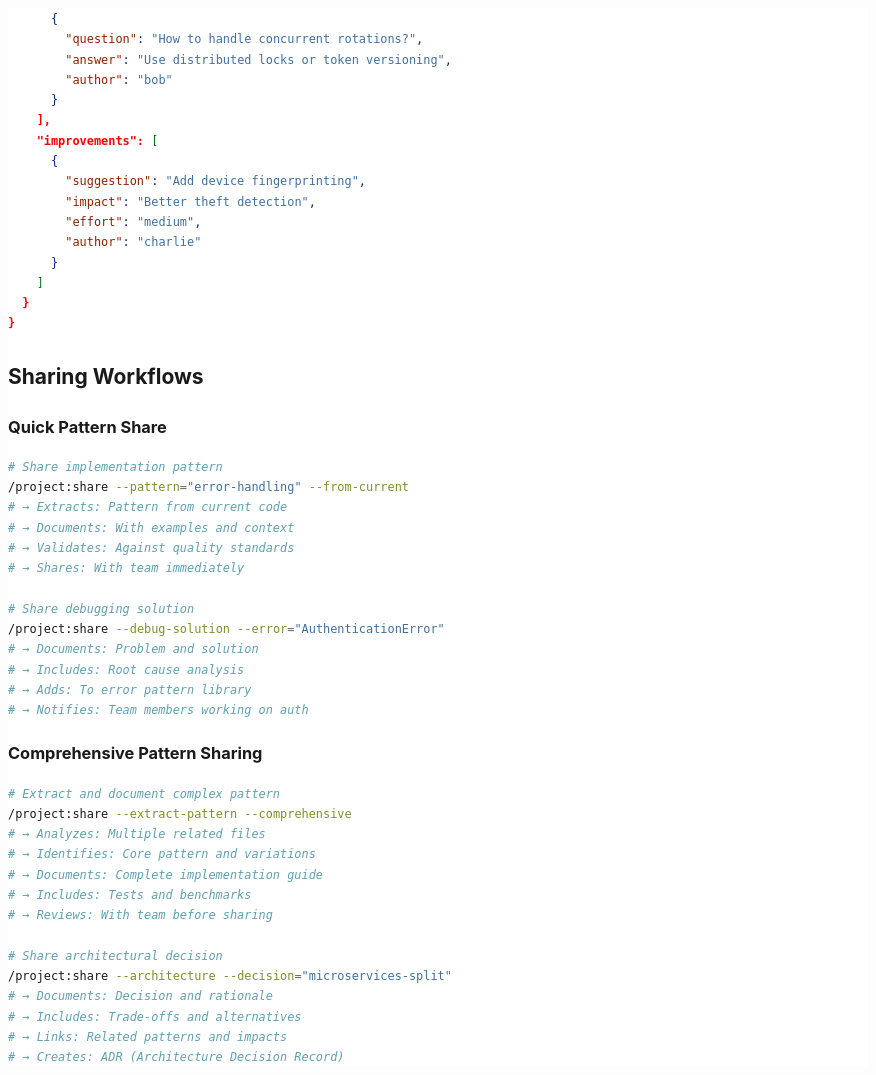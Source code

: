 ```json
      {
        "question": "How to handle concurrent rotations?",
        "answer": "Use distributed locks or token versioning",
        "author": "bob"
      }
    ],
    "improvements": [
      {
        "suggestion": "Add device fingerprinting",
        "impact": "Better theft detection",
        "effort": "medium",
        "author": "charlie"
      }
    ]
  }
}
```

## Sharing Workflows

### Quick Pattern Share
```bash
# Share implementation pattern
/project:share --pattern="error-handling" --from-current
# → Extracts: Pattern from current code
# → Documents: With examples and context
# → Validates: Against quality standards
# → Shares: With team immediately

# Share debugging solution
/project:share --debug-solution --error="AuthenticationError"
# → Documents: Problem and solution
# → Includes: Root cause analysis
# → Adds: To error pattern library
# → Notifies: Team members working on auth
```

### Comprehensive Pattern Sharing
```bash
# Extract and document complex pattern
/project:share --extract-pattern --comprehensive
# → Analyzes: Multiple related files
# → Identifies: Core pattern and variations
# → Documents: Complete implementation guide
# → Includes: Tests and benchmarks
# → Reviews: With team before sharing

# Share architectural decision
/project:share --architecture --decision="microservices-split"
# → Documents: Decision and rationale
# → Includes: Trade-offs and alternatives
# → Links: Related patterns and impacts
# → Creates: ADR (Architecture Decision Record)
```
